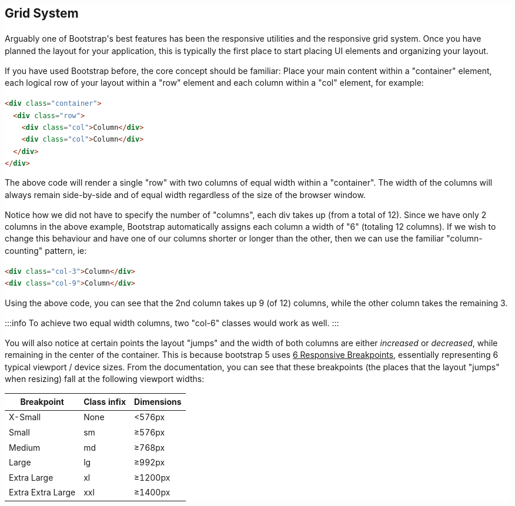 ## Grid System

Arguably one of Bootstrap's best features has been the responsive utilities and the responsive grid system. Once you have planned the layout for your application, this is typically the first place to start placing UI elements and organizing your layout.

If you have used Bootstrap before, the core concept should be familiar: Place your main content within a "container" element, each logical row of your layout within a "row" element and each column within a "col" element, for example:

```html
<div class="container">
  <div class="row">
    <div class="col">Column</div>
    <div class="col">Column</div>
  </div>
</div>
```

The above code will render a single "row" with two columns of equal width within a "container". The width of the columns will always remain side-by-side and of equal width regardless of the size of the browser window.

Notice how we did not have to specify the number of "columns", each div takes up (from a total of 12). Since we have only 2 columns in the above example, Bootstrap automatically assigns each column a width of "6" (totaling 12 columns). If we wish to change this behaviour and have one of our columns shorter or longer than the other, then we can use the familiar "column-counting" pattern, ie:

```html
<div class="col-3">Column</div>
<div class="col-9">Column</div>
```

Using the above code, you can see that the 2nd column takes up 9 (of 12) columns, while the other column takes the remaining 3.

:::info
To achieve two equal width columns, two "col-6" classes would work as well.
:::

You will also notice at certain points the layout "jumps" and the width of both columns are either _increased_ or _decreased_, while remaining in the center of the container. This is because bootstrap 5 uses [6 Responsive Breakpoints](https://getbootstrap.com/docs/5.1/layout/breakpoints/), essentially representing 6 typical viewport / device sizes. From the documentation, you can see that these breakpoints (the places that the layout "jumps" when resizing) fall at the following viewport widths:

| Breakpoint        | Class infix | Dimensions |
| ----------------- | ----------- | ---------- |
| X-Small           | None        | &lt;576px  |
| Small             | sm          | &ge;576px  |
| Medium            | md          | &ge;768px  |
| Large             | lg          | &ge;992px  |
| Extra Large       | xl          | &ge;1200px |
| Extra Extra Large | xxl         | &ge;1400px |
